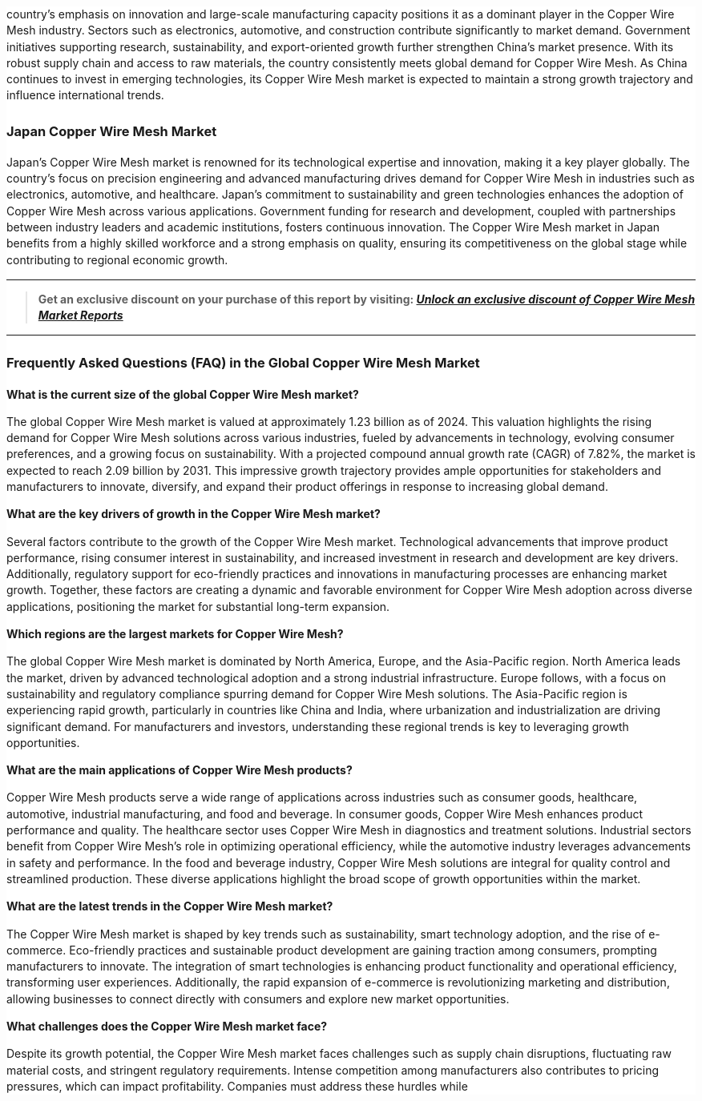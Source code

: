 country&rsquo;s emphasis on innovation and large-scale manufacturing capacity positions it as a dominant player in the Copper Wire Mesh industry. Sectors such as electronics, automotive, and construction contribute significantly to market demand. Government initiatives supporting research, sustainability, and export-oriented growth further strengthen China&rsquo;s market presence. With its robust supply chain and access to raw materials, the country consistently meets global demand for Copper Wire Mesh. As China continues to invest in emerging technologies, its Copper Wire Mesh market is expected to maintain a strong growth trajectory and influence international trends.</p><h3>Japan Copper Wire Mesh Market</h3><p>Japan&rsquo;s Copper Wire Mesh market is renowned for its technological expertise and innovation, making it a key player globally. The country&rsquo;s focus on precision engineering and advanced manufacturing drives demand for Copper Wire Mesh in industries such as electronics, automotive, and healthcare. Japan&rsquo;s commitment to sustainability and green technologies enhances the adoption of Copper Wire Mesh across various applications. Government funding for research and development, coupled with partnerships between industry leaders and academic institutions, fosters continuous innovation. The Copper Wire Mesh market in Japan benefits from a highly skilled workforce and a strong emphasis on quality, ensuring its competitiveness on the global stage while contributing to regional economic growth.</p><hr /><blockquote><p><strong>Get an exclusive discount on your purchase of this report by visiting: <em><a href="://marketresearchpulse.com/ask-for-discount/121622?utm_source=Github&amp;utm_medium=030">Unlock an exclusive discount of Copper Wire Mesh Market Reports</a></em>&nbsp;</strong></p></blockquote><hr /><h3>Frequently Asked Questions (FAQ) in the Global Copper Wire Mesh Market</h3><p><strong>What is the current size of the global Copper Wire Mesh market?</strong></p><p>The global Copper Wire Mesh market is valued at approximately 1.23 billion as of 2024. This valuation highlights the rising demand for Copper Wire Mesh solutions across various industries, fueled by advancements in technology, evolving consumer preferences, and a growing focus on sustainability. With a projected compound annual growth rate (CAGR) of 7.82%, the market is expected to reach 2.09 billion by 2031. This impressive growth trajectory provides ample opportunities for stakeholders and manufacturers to innovate, diversify, and expand their product offerings in response to increasing global demand.</p><p><strong>What are the key drivers of growth in the Copper Wire Mesh market?</strong></p><p>Several factors contribute to the growth of the Copper Wire Mesh market. Technological advancements that improve product performance, rising consumer interest in sustainability, and increased investment in research and development are key drivers. Additionally, regulatory support for eco-friendly practices and innovations in manufacturing processes are enhancing market growth. Together, these factors are creating a dynamic and favorable environment for Copper Wire Mesh adoption across diverse applications, positioning the market for substantial long-term expansion.</p><p><strong>Which regions are the largest markets for Copper Wire Mesh?</strong></p><p>The global Copper Wire Mesh market is dominated by North America, Europe, and the Asia-Pacific region. North America leads the market, driven by advanced technological adoption and a strong industrial infrastructure. Europe follows, with a focus on sustainability and regulatory compliance spurring demand for Copper Wire Mesh solutions. The Asia-Pacific region is experiencing rapid growth, particularly in countries like China and India, where urbanization and industrialization are driving significant demand. For manufacturers and investors, understanding these regional trends is key to leveraging growth opportunities.</p><p><strong>What are the main applications of Copper Wire Mesh products?</strong></p><p>Copper Wire Mesh products serve a wide range of applications across industries such as consumer goods, healthcare, automotive, industrial manufacturing, and food and beverage. In consumer goods, Copper Wire Mesh enhances product performance and quality. The healthcare sector uses Copper Wire Mesh in diagnostics and treatment solutions. Industrial sectors benefit from Copper Wire Mesh&rsquo;s role in optimizing operational efficiency, while the automotive industry leverages advancements in safety and performance. In the food and beverage industry, Copper Wire Mesh solutions are integral for quality control and streamlined production. These diverse applications highlight the broad scope of growth opportunities within the market.</p><p><strong>What are the latest trends in the Copper Wire Mesh market?</strong></p><p>The Copper Wire Mesh market is shaped by key trends such as sustainability, smart technology adoption, and the rise of e-commerce. Eco-friendly practices and sustainable product development are gaining traction among consumers, prompting manufacturers to innovate. The integration of smart technologies is enhancing product functionality and operational efficiency, transforming user experiences. Additionally, the rapid expansion of e-commerce is revolutionizing marketing and distribution, allowing businesses to connect directly with consumers and explore new market opportunities.</p><p><strong>What challenges does the Copper Wire Mesh market face?</strong></p><p>Despite its growth potential, the Copper Wire Mesh market faces challenges such as supply chain disruptions, fluctuating raw material costs, and stringent regulatory requirements. Intense competition among manufacturers also contributes to pricing pressures, which can impact profitability. Companies must address these hurdles while